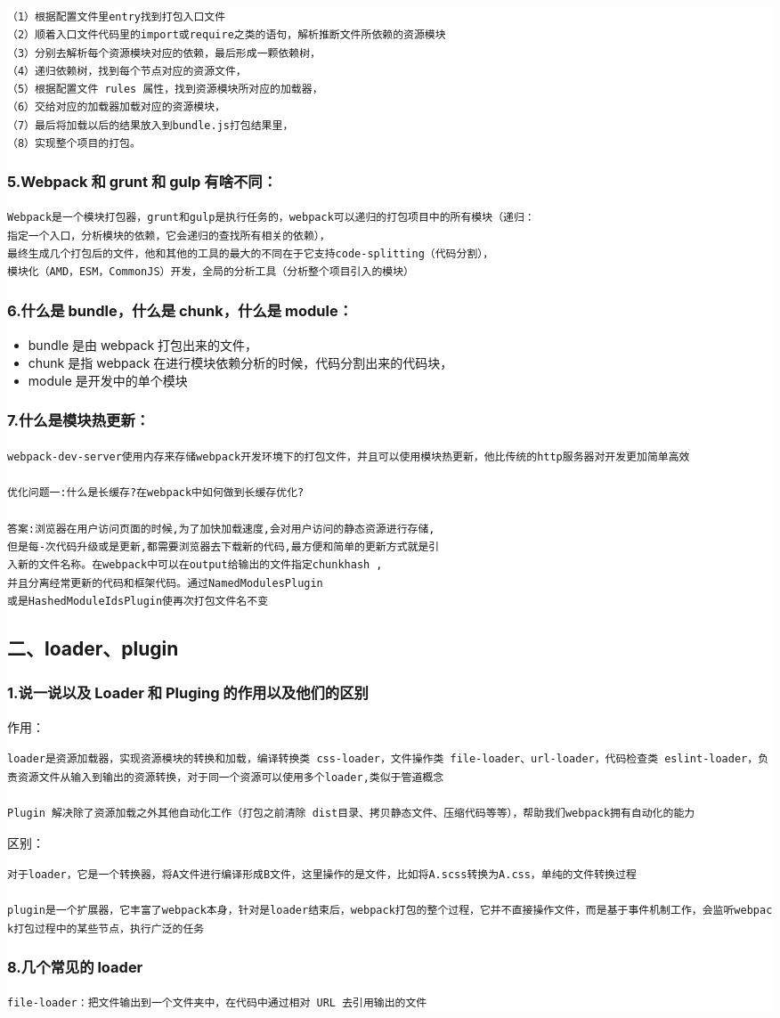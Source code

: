     （1）根据配置文件里entry找到打包入口文件
    （2）顺着入口文件代码里的import或require之类的语句，解析推断文件所依赖的资源模块
    （3）分别去解析每个资源模块对应的依赖，最后形成一颗依赖树，
    （4）递归依赖树，找到每个节点对应的资源文件，
    （5）根据配置文件 rules 属性，找到资源模块所对应的加载器，
    （6）交给对应的加载器加载对应的资源模块，
    （7）最后将加载以后的结果放入到bundle.js打包结果里，
    （8）实现整个项目的打包。

### 5.Webpack 和 grunt 和 gulp 有啥不同：

    Webpack是一个模块打包器，grunt和gulp是执行任务的，webpack可以递归的打包项目中的所有模块（递归：
    指定一个入口，分析模块的依赖，它会递归的查找所有相关的依赖），
    最终生成几个打包后的文件，他和其他的工具的最大的不同在于它支持code-splitting（代码分割），
    模块化（AMD，ESM，CommonJS）开发，全局的分析工具（分析整个项目引入的模块）

### 6.什么是 bundle，什么是 chunk，什么是 module：

- bundle 是由 webpack 打包出来的文件，
- chunk 是指 webpack 在进行模块依赖分析的时候，代码分割出来的代码块，
- module 是开发中的单个模块

### 7.什么是模块热更新：

    webpack-dev-server使用内存来存储webpack开发环境下的打包文件，并且可以使用模块热更新，他比传统的http服务器对开发更加简单高效

    优化问题一:什么是长缓存?在webpack中如何做到长缓存优化?

    答案:浏览器在用户访问页面的时候,为了加快加载速度,会对用户访问的静态资源进行存储,
    但是每-次代码升级或是更新,都需要浏览器去下载新的代码,最方便和简单的更新方式就是引
    入新的文件名称。在webpack中可以在output给输出的文件指定chunkhash ,
    并且分离经常更新的代码和框架代码。通过NamedModulesPlugin
    或是HashedModuleIdsPlugin使再次打包文件名不变

## 二、loader、plugin

### 1.说一说以及 Loader 和 Pluging 的作用以及他们的区别

作用：

    loader是资源加载器，实现资源模块的转换和加载，编译转换类 css-loader，文件操作类 file-loader、url-loader，代码检查类 eslint-loader，负责资源文件从输入到输出的资源转换，对于同一个资源可以使用多个loader,类似于管道概念

    Plugin 解决除了资源加载之外其他自动化工作（打包之前清除 dist目录、拷贝静态文件、压缩代码等等），帮助我们webpack拥有自动化的能力

区别：

    对于loader，它是一个转换器，将A文件进行编译形成B文件，这里操作的是文件，比如将A.scss转换为A.css，单纯的文件转换过程

    plugin是一个扩展器，它丰富了webpack本身，针对是loader结束后，webpack打包的整个过程，它并不直接操作文件，而是基于事件机制工作，会监听webpack打包过程中的某些节点，执行广泛的任务

### 8.几个常见的 loader

    file-loader：把文件输出到一个文件夹中，在代码中通过相对 URL 去引用输出的文件
